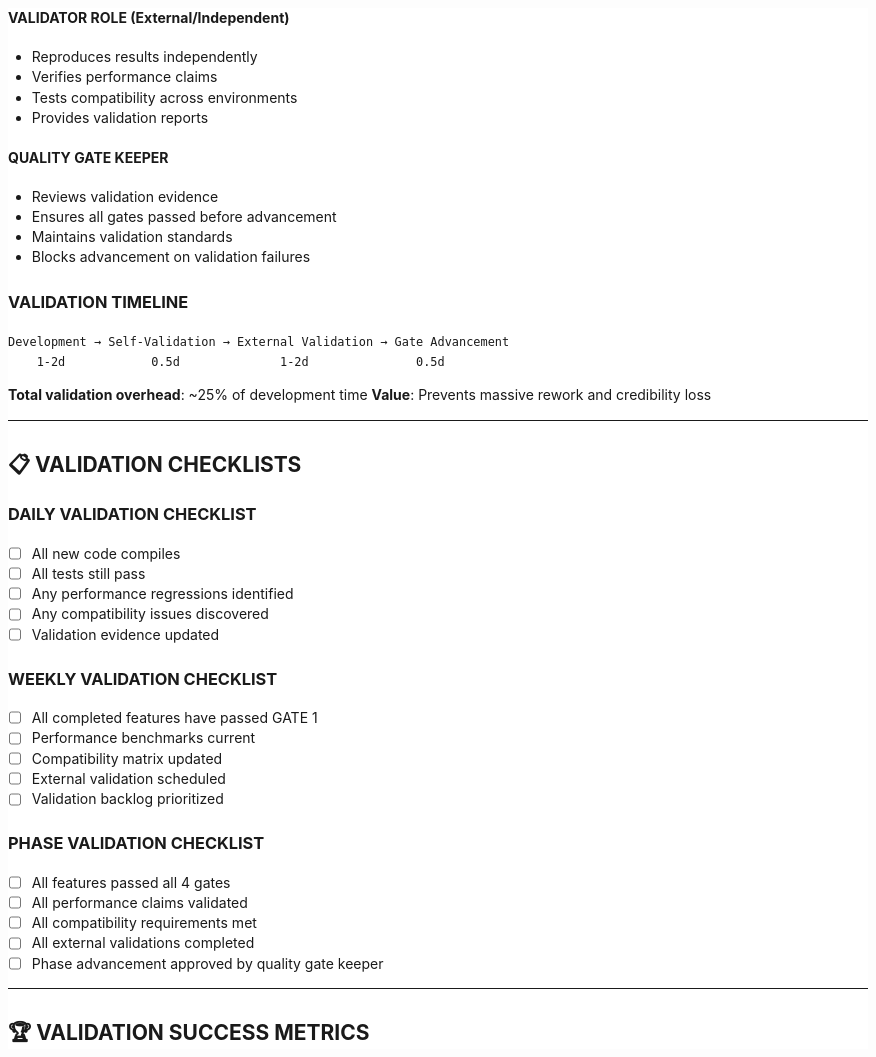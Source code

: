 #### **VALIDATOR ROLE** (External/Independent)
- Reproduces results independently
- Verifies performance claims
- Tests compatibility across environments
- Provides validation reports

#### **QUALITY GATE KEEPER**
- Reviews validation evidence
- Ensures all gates passed before advancement
- Maintains validation standards
- Blocks advancement on validation failures

### **VALIDATION TIMELINE**

```
Development → Self-Validation → External Validation → Gate Advancement
    1-2d            0.5d              1-2d               0.5d
```

**Total validation overhead**: ~25% of development time
**Value**: Prevents massive rework and credibility loss

---

## 📋 **VALIDATION CHECKLISTS**

### **DAILY VALIDATION CHECKLIST**
- [ ] All new code compiles
- [ ] All tests still pass
- [ ] Any performance regressions identified
- [ ] Any compatibility issues discovered
- [ ] Validation evidence updated

### **WEEKLY VALIDATION CHECKLIST**  
- [ ] All completed features have passed GATE 1
- [ ] Performance benchmarks current
- [ ] Compatibility matrix updated
- [ ] External validation scheduled
- [ ] Validation backlog prioritized

### **PHASE VALIDATION CHECKLIST**
- [ ] All features passed all 4 gates
- [ ] All performance claims validated
- [ ] All compatibility requirements met
- [ ] All external validations completed
- [ ] Phase advancement approved by quality gate keeper

---

## 🏆 **VALIDATION SUCCESS METRICS**

